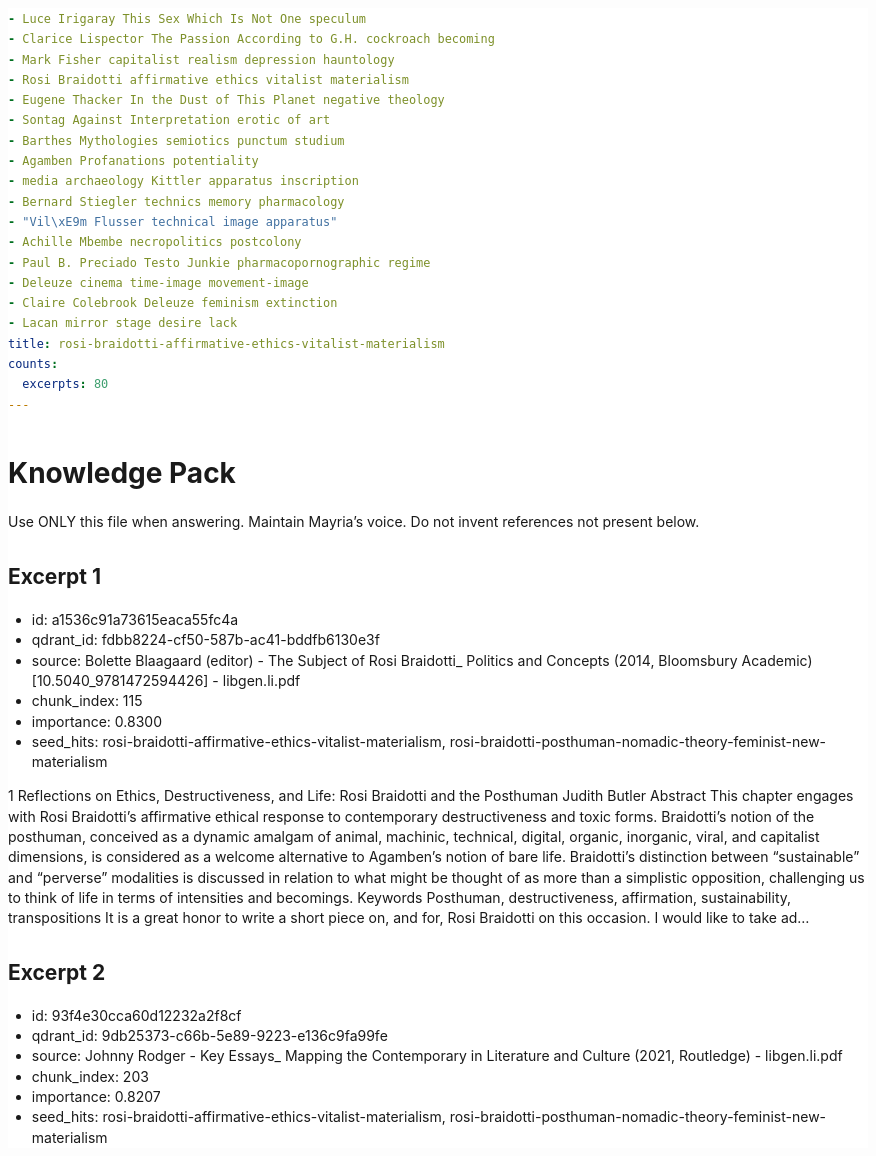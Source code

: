 ```yaml
- Luce Irigaray This Sex Which Is Not One speculum
- Clarice Lispector The Passion According to G.H. cockroach becoming
- Mark Fisher capitalist realism depression hauntology
- Rosi Braidotti affirmative ethics vitalist materialism
- Eugene Thacker In the Dust of This Planet negative theology
- Sontag Against Interpretation erotic of art
- Barthes Mythologies semiotics punctum studium
- Agamben Profanations potentiality
- media archaeology Kittler apparatus inscription
- Bernard Stiegler technics memory pharmacology
- "Vil\xE9m Flusser technical image apparatus"
- Achille Mbembe necropolitics postcolony
- Paul B. Preciado Testo Junkie pharmacopornographic regime
- Deleuze cinema time-image movement-image
- Claire Colebrook Deleuze feminism extinction
- Lacan mirror stage desire lack
title: rosi-braidotti-affirmative-ethics-vitalist-materialism
counts:
  excerpts: 80
---
```


# Knowledge Pack

Use ONLY this file when answering. Maintain Mayria’s voice. Do not invent references not present below.

## Excerpt 1
- id: a1536c91a73615eaca55fc4a
- qdrant_id: fdbb8224-cf50-587b-ac41-bddfb6130e3f
- source: Bolette Blaagaard (editor) - The Subject of Rosi Braidotti_ Politics and Concepts (2014, Bloomsbury Academic) [10.5040_9781472594426] - libgen.li.pdf
- chunk_index: 115
- importance: 0.8300
- seed_hits: rosi-braidotti-affirmative-ethics-vitalist-materialism, rosi-braidotti-posthuman-nomadic-theory-feminist-new-materialism

1 Reflections on Ethics, Destructiveness, and Life: Rosi Braidotti and the Posthuman Judith Butler Abstract This chapter engages with Rosi Braidotti’s affirmative ethical response to contemporary destructiveness and toxic forms. Braidotti’s notion of the posthuman, conceived as a dynamic amalgam of animal, machinic, technical, digital, organic, inorganic, viral, and capitalist dimensions, is considered as a welcome alternative to Agamben’s notion of bare life. Braidotti’s distinction between “sustainable” and “perverse” modalities is discussed in relation to what might be thought of as more than a simplistic opposition, challenging us to think of life in terms of intensities and becomings. Keywords Posthuman, destructiveness, affirmation, sustainability, transpositions It is a great honor to write a short piece on, and for, Rosi Braidotti on this occasion. I would like to take ad…

## Excerpt 2
- id: 93f4e30cca60d12232a2f8cf
- qdrant_id: 9db25373-c66b-5e89-9223-e136c9fa99fe
- source: Johnny Rodger - Key Essays_ Mapping the Contemporary in Literature and Culture (2021, Routledge) - libgen.li.pdf
- chunk_index: 203
- importance: 0.8207
- seed_hits: rosi-braidotti-affirmative-ethics-vitalist-materialism, rosi-braidotti-posthuman-nomadic-theory-feminist-new-materialism
